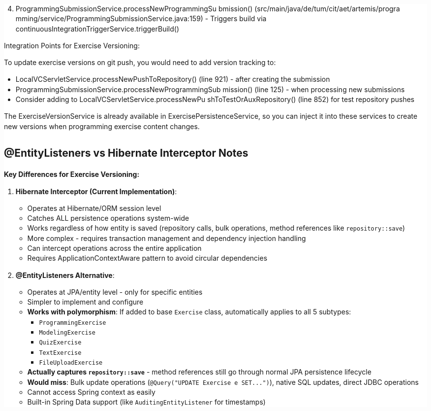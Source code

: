 4. ProgrammingSubmissionService.processNewProgrammingSu
   bmission() (src/main/java/de/tum/cit/aet/artemis/progra
   mming/service/ProgrammingSubmissionService.java:159) -
   Triggers build via
   continuousIntegrationTriggerService.triggerBuild()

Integration Points for Exercise Versioning:

To update exercise versions on git push, you would need
to add version tracking to:

- LocalVCServletService.processNewPushToRepository()
  (line 921) - after creating the submission
- ProgrammingSubmissionService.processNewProgrammingSub
  mission() (line 125) - when processing new submissions
- Consider adding to LocalVCServletService.processNewPu
  shToTestOrAuxRepository() (line 852) for test
  repository pushes

The ExerciseVersionService is already available in
ExercisePersistenceService, so you can inject it into
these services to create new versions when programming
exercise content changes.

## @EntityListeners vs Hibernate Interceptor Notes

**Key Differences for Exercise Versioning:**

1. **Hibernate Interceptor (Current Implementation)**:
   - Operates at Hibernate/ORM session level
   - Catches ALL persistence operations system-wide
   - Works regardless of how entity is saved (repository calls, bulk operations, method references like `repository::save`)
   - More complex - requires transaction management and dependency injection handling
   - Can intercept operations across the entire application
   - Requires ApplicationContextAware pattern to avoid circular dependencies

2. **@EntityListeners Alternative**:
   - Operates at JPA/entity level - only for specific entities
   - Simpler to implement and configure
   - **Works with polymorphism**: If added to base `Exercise` class, automatically applies to all 5 subtypes:
     - `ProgrammingExercise`
     - `ModelingExercise` 
     - `QuizExercise`
     - `TextExercise`
     - `FileUploadExercise`
   - **Actually captures `repository::save`** - method references still go through normal JPA persistence lifecycle
   - **Would miss**: Bulk update operations (`@Query("UPDATE Exercise e SET...")`), native SQL updates, direct JDBC operations
   - Cannot access Spring context as easily
   - Built-in Spring Data support (like `AuditingEntityListener` for timestamps)
